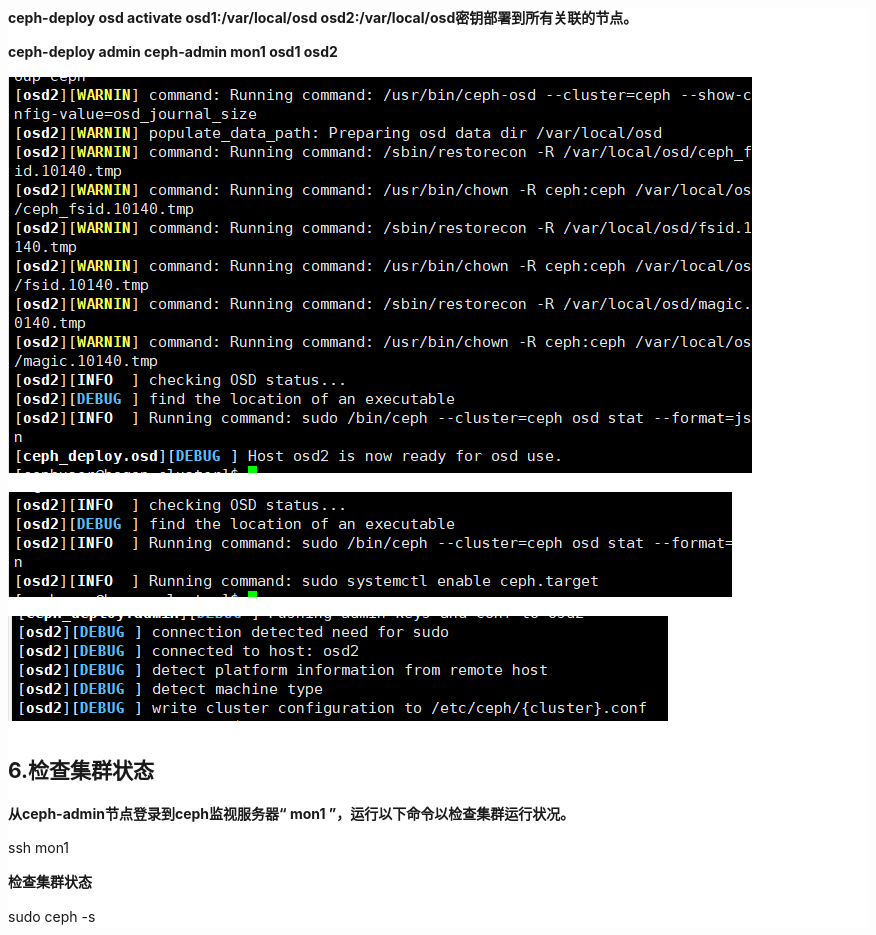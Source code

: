**ceph-deploy osd activate osd1:/var/local/osd osd2:/var/local/osd密钥部署到所有关联的节点。**

**ceph-deploy admin ceph-admin mon1 osd1 osd2**

![](../image2/20.png)

![](../image2/21.png)

![](../image2/22.png)

## 6.检查集群状态

**从ceph-admin节点登录到ceph监视服务器“ mon1 ”，运行以下命令以检查集群运行状况。**

ssh mon1

**检查集群状态**

sudo ceph -s
